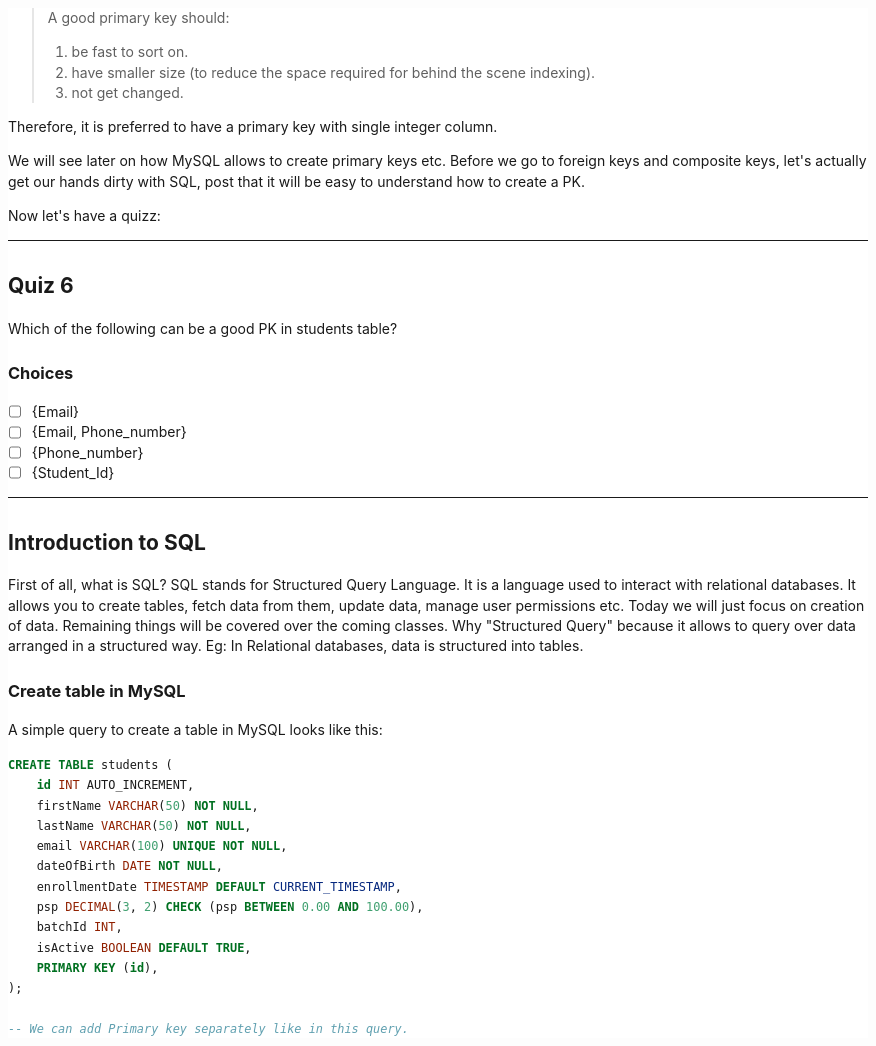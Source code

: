 > A good primary key should:
> 1. be fast to sort on.
> 2. have smaller size (to reduce the space required for behind the scene indexing).
> 3. not get changed.

Therefore, it is preferred to have a primary key with single integer column.


We will see later on how MySQL allows to create primary keys etc. Before we go to foreign keys and composite keys, let's actually get our hands dirty with SQL, post that it will be easy to understand how to create a PK. 

Now let's have a quizz:

---
Quiz 6
---

Which of the following can be a good PK in students table?

### Choices

- [ ] {Email}
- [ ] {Email, Phone_number}
- [ ] {Phone_number}
- [ ] {Student_Id}

---
Introduction to SQL
---



First of all, what is SQL? SQL stands for Structured Query Language. It is a language used to interact with relational databases. It allows you to create tables, fetch data from them, update data, manage user permissions etc. Today we will just focus on creation of data. Remaining things will be covered over the coming classes. Why "Structured Query" because it allows to query over data arranged in a structured way. Eg: In Relational databases, data is structured into tables. 

### Create table in MySQL

A simple query to create a table in MySQL looks like this:

```sql
CREATE TABLE students (
    id INT AUTO_INCREMENT,
    firstName VARCHAR(50) NOT NULL,
    lastName VARCHAR(50) NOT NULL,
    email VARCHAR(100) UNIQUE NOT NULL,
    dateOfBirth DATE NOT NULL,
    enrollmentDate TIMESTAMP DEFAULT CURRENT_TIMESTAMP,
    psp DECIMAL(3, 2) CHECK (psp BETWEEN 0.00 AND 100.00),
    batchId INT,
    isActive BOOLEAN DEFAULT TRUE,
    PRIMARY KEY (id),
);

-- We can add Primary key separately like in this query.
```

